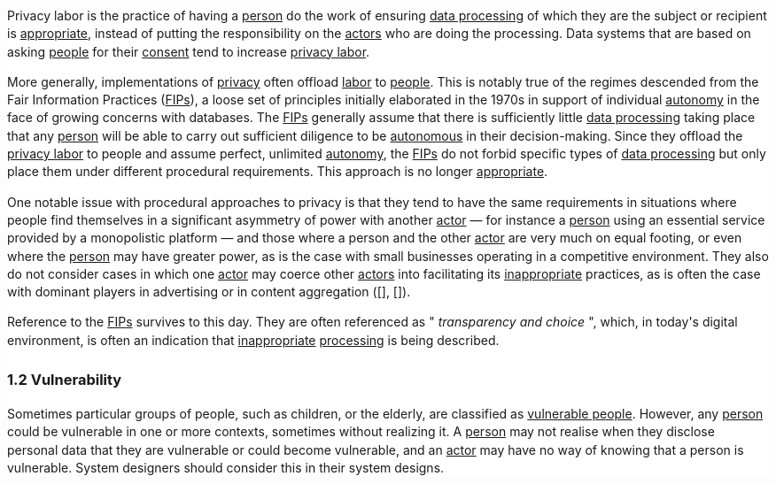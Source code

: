 Privacy labor is the practice of having a [person](https://www.w3.org/TR/2025/STMT-privacy-principles-20250515/#dfn-individual) do the work of ensuring [data processing](https://www.w3.org/TR/2025/STMT-privacy-principles-20250515/#dfn-process) of which they are the subject or recipient is [appropriate](https://www.w3.org/TR/2025/STMT-privacy-principles-20250515/#dfn-appropriately), instead of putting the responsibility on the [actors](https://www.w3.org/TR/2025/STMT-privacy-principles-20250515/#dfn-actor) who are doing the processing. Data systems that are based on asking [people](https://www.w3.org/TR/2025/STMT-privacy-principles-20250515/#dfn-individual) for their [consent](https://www.w3.org/TR/2025/STMT-privacy-principles-20250515/#dfn-opt-in) tend to increase [privacy labor](https://www.w3.org/TR/2025/STMT-privacy-principles-20250515/#dfn-labor).

More generally, implementations of [privacy](https://www.w3.org/TR/2025/STMT-privacy-principles-20250515/#dfn-privacy) often offload [labor](https://www.w3.org/TR/2025/STMT-privacy-principles-20250515/#dfn-labor) to [people](https://www.w3.org/TR/2025/STMT-privacy-principles-20250515/#dfn-individual). This is notably true of the regimes descended from the Fair Information Practices ([FIPs](https://www.w3.org/TR/2025/STMT-privacy-principles-20250515/#dfn-fips)), a loose set of principles initially elaborated in the 1970s in support of individual [autonomy](https://www.w3.org/TR/2025/STMT-privacy-principles-20250515/#dfn-autonomous) in the face of growing concerns with databases. The [FIPs](https://www.w3.org/TR/2025/STMT-privacy-principles-20250515/#dfn-fips) generally assume that there is sufficiently little [data processing](https://www.w3.org/TR/2025/STMT-privacy-principles-20250515/#dfn-process) taking place that any [person](https://www.w3.org/TR/2025/STMT-privacy-principles-20250515/#dfn-individual) will be able to carry out sufficient diligence to be [autonomous](https://www.w3.org/TR/2025/STMT-privacy-principles-20250515/#dfn-autonomous) in their decision-making. Since they offload the [privacy labor](https://www.w3.org/TR/2025/STMT-privacy-principles-20250515/#dfn-labor) to people and assume perfect, unlimited [autonomy](https://www.w3.org/TR/2025/STMT-privacy-principles-20250515/#dfn-autonomous), the [FIPs](https://www.w3.org/TR/2025/STMT-privacy-principles-20250515/#dfn-fips) do not forbid specific types of [data processing](https://www.w3.org/TR/2025/STMT-privacy-principles-20250515/#dfn-process) but only place them under different procedural requirements. This approach is no longer [appropriate](https://www.w3.org/TR/2025/STMT-privacy-principles-20250515/#dfn-appropriately).

One notable issue with procedural approaches to privacy is that they tend to have the same requirements in situations where people find themselves in a significant asymmetry of power with another [actor](https://www.w3.org/TR/2025/STMT-privacy-principles-20250515/#dfn-actor) — for instance a [person](https://www.w3.org/TR/2025/STMT-privacy-principles-20250515/#dfn-individual) using an essential service provided by a monopolistic platform — and those where a person and the other [actor](https://www.w3.org/TR/2025/STMT-privacy-principles-20250515/#dfn-actor) are very much on equal footing, or even where the [person](https://www.w3.org/TR/2025/STMT-privacy-principles-20250515/#dfn-individual) may have greater power, as is the case with small businesses operating in a competitive environment. They also do not consider cases in which one [actor](https://www.w3.org/TR/2025/STMT-privacy-principles-20250515/#dfn-actor) may coerce other [actors](https://www.w3.org/TR/2025/STMT-privacy-principles-20250515/#dfn-actor) into facilitating its [inappropriate](https://www.w3.org/TR/2025/STMT-privacy-principles-20250515/#dfn-inappropriately) practices, as is often the case with dominant players in advertising or in content aggregation (\[\], \[\]).

Reference to the [FIPs](https://www.w3.org/TR/2025/STMT-privacy-principles-20250515/#dfn-fips) survives to this day. They are often referenced as " *transparency and choice* ", which, in today's digital environment, is often an indication that [inappropriate](https://www.w3.org/TR/2025/STMT-privacy-principles-20250515/#dfn-inappropriately) [processing](https://www.w3.org/TR/2025/STMT-privacy-principles-20250515/#dfn-process) is being described.

### 1.2 Vulnerability

Sometimes particular groups of people, such as children, or the elderly, are classified as [vulnerable people](https://www.w3.org/TR/2025/STMT-privacy-principles-20250515/#dfn-vulnerable). However, any [person](https://www.w3.org/TR/2025/STMT-privacy-principles-20250515/#dfn-individual) could be vulnerable in one or more contexts, sometimes without realizing it. A [person](https://www.w3.org/TR/2025/STMT-privacy-principles-20250515/#dfn-individual) may not realise when they disclose personal data that they are vulnerable or could become vulnerable, and an [actor](https://www.w3.org/TR/2025/STMT-privacy-principles-20250515/#dfn-actor) may have no way of knowing that a person is vulnerable. System designers should consider this in their system designs.
